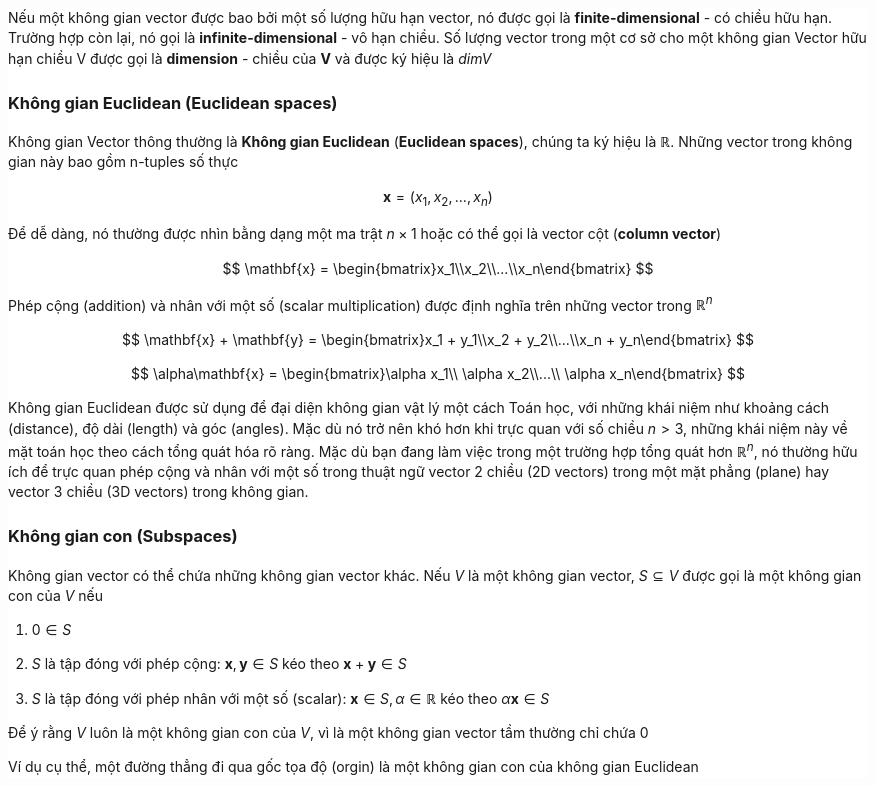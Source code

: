 Nếu một không gian vector được bao bởi một số lượng hữu hạn vector, nó được gọi là **finite-dimensional** - có chiều hữu hạn. Trường hợp còn lại, nó gọi là **infinite-dimensional** - vô hạn chiều. Số lượng vector trong một cơ sở cho một không gian Vector hữu hạn chiều V được gọi là **dimension** - chiều của **V** và được ký hiệu là $dimV$

### Không gian Euclidean (Euclidean spaces)

Không gian Vector thông thường là **Không gian Euclidean** (**Euclidean spaces**), chúng ta ký hiệu là $\mathbb{R}$. Những vector trong không gian này bao gồm n-tuples số thực

$$
\mathbf{x} = (x_1, x_2, ..., x_n)
$$

Để dễ dàng, nó thường được nhìn bằng dạng một ma trật $n \times 1$ hoặc có thể gọi là vector cột (**column vector**)

$$
\mathbf{x} = \begin{bmatrix}x_1\\x_2\\...\\x_n\end{bmatrix}
$$

Phép cộng (addition) và nhân với một số (scalar multiplication) được định nghĩa trên những vector trong $\mathbb{R}^n$

$$
\mathbf{x} + \mathbf{y} =  \begin{bmatrix}x_1 + y_1\\x_2 + y_2\\...\\x_n + y_n\end{bmatrix}
$$

$$
\alpha\mathbf{x} = \begin{bmatrix}\alpha x_1\\ \alpha x_2\\...\\ \alpha x_n\end{bmatrix}
$$

Không gian Euclidean được sử dụng để đại diện không gian vật lý một cách Toán học, với những khái niệm như khoảng cách (distance), độ dài (length) và góc (angles). Mặc dù nó trở nên khó hơn khi trực quan với số chiều $n > 3$, những khái niệm này về mặt toán học theo cách tổng quát hóa rõ ràng. Mặc dù bạn đang làm việc trong một trường hợp tổng quát hơn $\mathbb{R}^n$, nó thường hữu ích để trực quan phép cộng và nhân với một số trong thuật ngữ vector 2 chiều (2D vectors) trong một mặt phẳng (plane) hay vector 3 chiều (3D vectors) trong không gian.

### Không gian con (Subspaces)

Không gian vector có thể chứa những không gian vector khác. Nếu $V$ là một không gian vector, $S \subseteq V$ được gọi là một không gian con của $V$ nếu

1. $0 \in S$

2. $S$ là tập đóng với phép cộng: $\mathbf{x}, \mathbf{y} \in S$ kéo theo $\mathbf{x} + \mathbf{y} \in S$

3. $S$ là tập đóng với phép nhân với một số (scalar): $\mathbf{x} \in S, \alpha \in \mathbb{R}$ kéo theo $\alpha\mathbf{x} \in S$

Để ý rằng $V$ luôn là một không gian con của $V$, vì là một không gian vector tầm thường chỉ chứa 0

Ví dụ cụ thể, một đường thẳng đi qua gốc tọa độ (orgin) là một không gian con của không gian Euclidean
